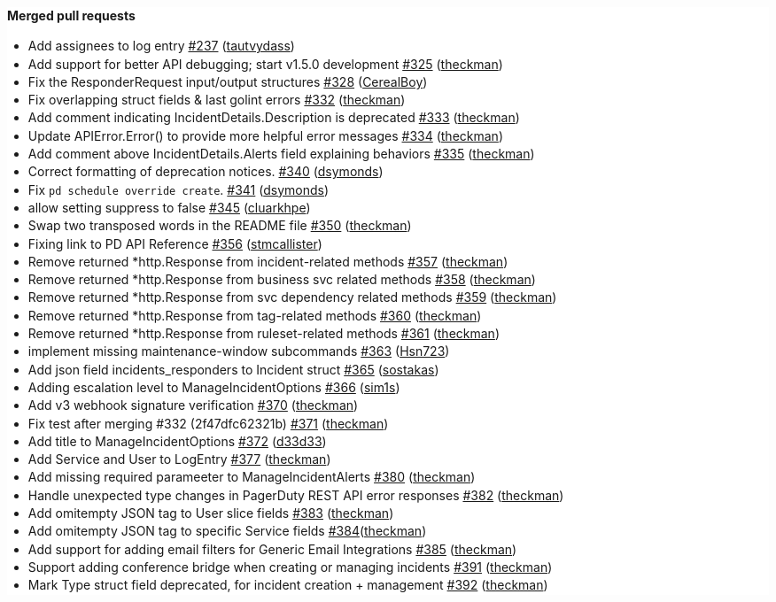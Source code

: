**Merged pull requests**

- Add assignees to log entry [\#237](https://github.com/PagerDuty/go-pagerduty/pull/237) ([tautvydass](https://github.com/tautvydass))
- Add support for better API debugging; start v1.5.0 development [\#325](https://github.com/PagerDuty/go-pagerduty/pull/325) ([theckman](https://github.com/theckman))
- Fix the ResponderRequest input/output structures [\#328](https://github.com/PagerDuty/go-pagerduty/pull/328) ([CerealBoy](https://github.com/CerealBoy))
- Fix overlapping struct fields & last golint errors [\#332](https://github.com/PagerDuty/go-pagerduty/pull/332) ([theckman](https://github.com/theckman))
- Add comment indicating IncidentDetails.Description is deprecated [\#333](https://github.com/PagerDuty/go-pagerduty/pull/333) ([theckman](https://github.com/theckman))
- Update APIError.Error() to provide more helpful error messages [\#334](https://github.com/PagerDuty/go-pagerduty/pull/334) ([theckman](https://github.com/theckman))
- Add comment above IncidentDetails.Alerts field explaining behaviors [\#335](https://github.com/PagerDuty/go-pagerduty/pull/335) ([theckman](https://github.com/theckman))
- Correct formatting of deprecation notices. [\#340](https://github.com/PagerDuty/go-pagerduty/pull/340) ([dsymonds](https://github.com/dsymonds))
- Fix `pd schedule override create`. [\#341](https://github.com/PagerDuty/go-pagerduty/pull/341) ([dsymonds](https://github.com/dsymonds))
- allow setting suppress to false [\#345](https://github.com/PagerDuty/go-pagerduty/pull/345) ([cluarkhpe](https://github.com/cluarkhpe))
- Swap two transposed words in the README file [\#350](https://github.com/PagerDuty/go-pagerduty/pull/350) ([theckman](https://github.com/theckman))
- Fixing link to PD API Reference [\#356](https://github.com/PagerDuty/go-pagerduty/pull/356) ([stmcallister](https://github.com/stmcallister))
- Remove returned *http.Response from incident-related methods [\#357](https://github.com/PagerDuty/go-pagerduty/pull/357) ([theckman](https://github.com/theckman))
- Remove returned *http.Response from business svc related methods [\#358](https://github.com/PagerDuty/go-pagerduty/pull/358) ([theckman](https://github.com/theckman))
- Remove returned *http.Response from svc dependency related methods [\#359](https://github.com/PagerDuty/go-pagerduty/pull/359) ([theckman](https://github.com/theckman))
- Remove returned *http.Response from tag-related methods [\#360](https://github.com/PagerDuty/go-pagerduty/pull/360) ([theckman](https://github.com/theckman))
- Remove returned *http.Response from ruleset-related methods [\#361](https://github.com/PagerDuty/go-pagerduty/pull/361) ([theckman](https://github.com/theckman))
- implement missing maintenance-window subcommands [\#363](https://github.com/PagerDuty/go-pagerduty/pull/363) ([Hsn723](https://github.com/Hsn723))
- Add json field incidents_responders to Incident struct [\#365](https://github.com/PagerDuty/go-pagerduty/pull/365) ([sostakas](https://github.com/sostakas))
- Adding escalation level to ManageIncidentOptions [\#366](https://github.com/PagerDuty/go-pagerduty/pull/366) ([sim1s](https://github.com/sim1s))
- Add v3 webhook signature verification [\#370](https://github.com/PagerDuty/go-pagerduty/pull/370) ([theckman](https://github.com/theckman))
- Fix test after merging #332 (2f47dfc62321b) [\#371](https://github.com/PagerDuty/go-pagerduty/pull/371) ([theckman](https://github.com/theckman))
- Add title to ManageIncidentOptions [\#372](https://github.com/PagerDuty/go-pagerduty/pull/372) ([d33d33](https://github.com/d33d33))
- Add Service and User to LogEntry [\#377](https://github.com/PagerDuty/go-pagerduty/pull/377) ([theckman](https://github.com/theckman))
- Add missing required parameeter to ManageIncidentAlerts [\#380](https://github.com/PagerDuty/go-pagerduty/pull/380) ([theckman](https://github.com/theckman))
- Handle unexpected type changes in PagerDuty REST API error responses [\#382](https://github.com/PagerDuty/go-pagerduty/pull/382) ([theckman](https://github.com/theckman))
- Add omitempty JSON tag to User slice fields [\#383](https://github.com/PagerDuty/go-pagerduty/pull/383) ([theckman](https://github.com/theckman))
- Add omitempty JSON tag to specific Service fields [\#384](https://github.com/PagerDuty/go-pagerduty/pull/384)([theckman](https://github.com/theckman))
- Add support for adding email filters for Generic Email Integrations [\#385](https://github.com/PagerDuty/go-pagerduty/pull/385) ([theckman](https://github.com/theckman))
- Support adding conference bridge when creating or managing incidents [\#391](https://github.com/PagerDuty/go-pagerduty/pull/391) ([theckman](https://github.com/theckman))
- Mark Type struct field deprecated, for incident creation + management [\#392](https://github.com/PagerDuty/go-pagerduty/pull/392) ([theckman](https://github.com/theckman))